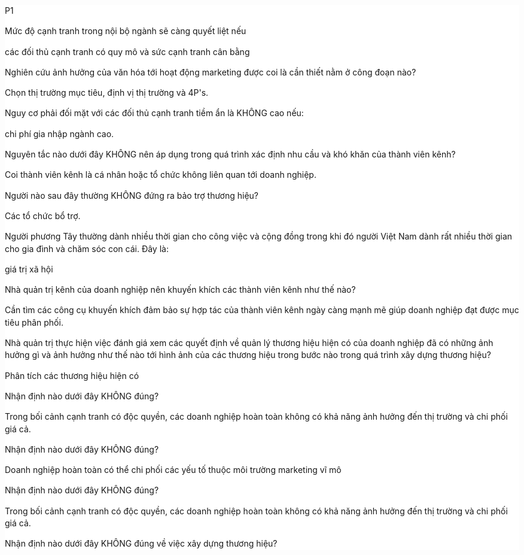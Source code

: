 P1

Mức độ cạnh tranh trong nội bộ ngành sẽ càng quyết liệt nếu

các đối thủ cạnh tranh có quy mô và sức cạnh tranh cân bằng

Nghiên cứu ảnh hưởng của văn hóa tới hoạt động marketing được coi là cần
thiết nằm ở công đoạn nào?

Chọn thị trường mục tiêu, định vị thị trường và 4P's.

Nguy cơ phải đối mặt với các đối thủ cạnh tranh tiềm ẩn là KHÔNG cao
nếu:

chi phí gia nhập ngành cao.

Nguyên tắc nào dưới đây KHÔNG nên áp dụng trong quá trình xác định nhu
cầu và khó khăn của thành viên kênh?

Coi thành viên kênh là cá nhân hoặc tổ chức không liên quan tới doanh
nghiệp.

Người nào sau đây thường KHÔNG đứng ra bảo trợ thương hiệu?

Các tổ chức bổ trợ.

Người phương Tây thường dành nhiều thời gian cho công việc và cộng đồng
trong khi đó người Việt Nam dành rất nhiều thời gian cho gia đình và
chăm sóc con cái. Đây là:

giá trị xã hội

Nhà quản trị kênh của doanh nghiệp nên khuyến khích các thành viên kênh
như thế nào?

Cần tìm các công cụ khuyến khích đảm bảo sự hợp tác của thành viên kênh
ngày càng mạnh mẽ giúp doanh nghiệp đạt được mục tiêu phân phối.

Nhà quản trị thực hiện việc đánh giá xem các quyết định về quản lý
thương hiệu hiện có của doanh nghiệp đã có những ảnh hưởng gì và ảnh
hưởng như thế nào tới hình ảnh của các thương hiệu trong bước nào trong
quá trình xây dựng thương hiệu?

Phân tích các thương hiệu hiện có

Nhận định nào dưới đây KHÔNG đúng?

Trong bối cảnh cạnh tranh có độc quyền, các doanh nghiệp hoàn toàn không
có khả năng ảnh hưởng đến thị trường và chi phối giá cả.

Nhận định nào dưới đây KHÔNG đúng?

Doanh nghiệp hoàn toàn có thể chi phối các yếu tố thuộc môi trường
marketing vĩ mô

Nhận định nào dưới đây KHÔNG đúng?

Trong bối cảnh cạnh tranh có độc quyền, các doanh nghiệp hoàn toàn không
có khả năng ảnh hưởng đến thị trường và chi phối giá cả.

Nhận định nào dưới đây KHÔNG đúng về việc xây dựng thương hiệu?
